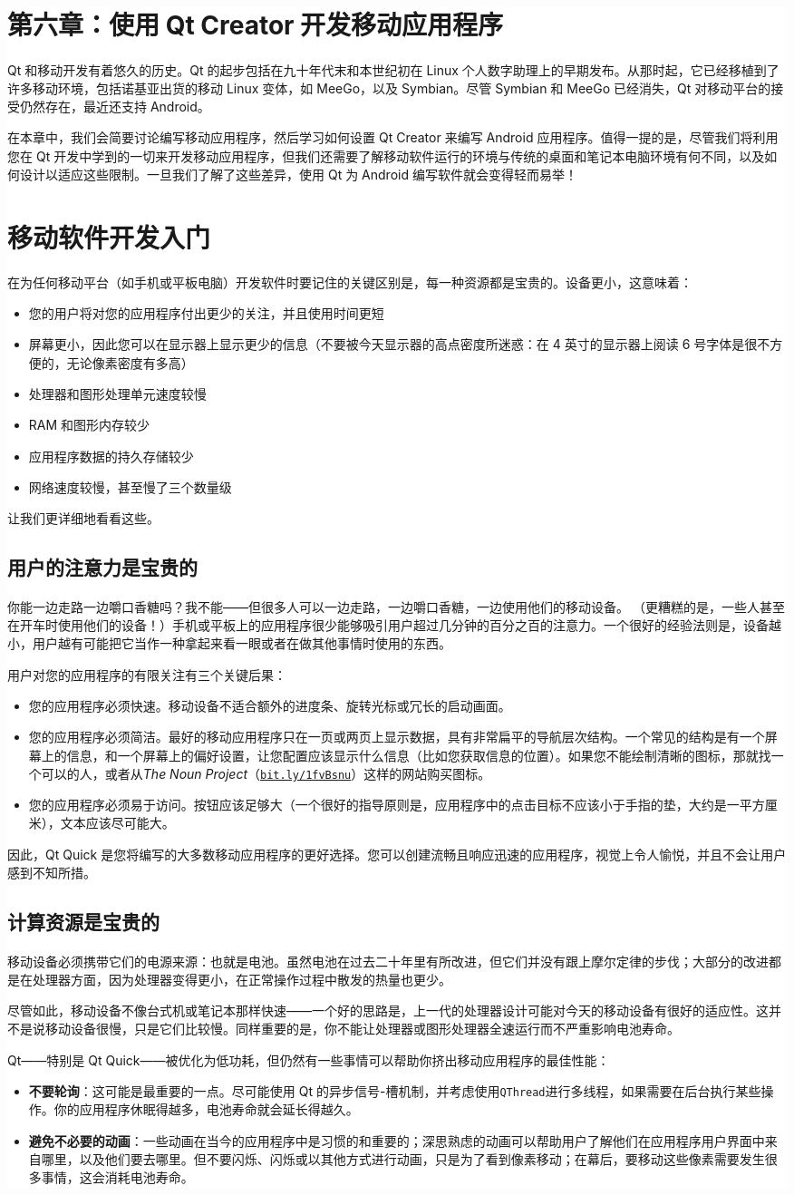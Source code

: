 # 第六章：使用 Qt Creator 开发移动应用程序

Qt 和移动开发有着悠久的历史。Qt 的起步包括在九十年代末和本世纪初在 Linux 个人数字助理上的早期发布。从那时起，它已经移植到了许多移动环境，包括诺基亚出货的移动 Linux 变体，如 MeeGo，以及 Symbian。尽管 Symbian 和 MeeGo 已经消失，Qt 对移动平台的接受仍然存在，最近还支持 Android。

在本章中，我们会简要讨论编写移动应用程序，然后学习如何设置 Qt Creator 来编写 Android 应用程序。值得一提的是，尽管我们将利用您在 Qt 开发中学到的一切来开发移动应用程序，但我们还需要了解移动软件运行的环境与传统的桌面和笔记本电脑环境有何不同，以及如何设计以适应这些限制。一旦我们了解了这些差异，使用 Qt 为 Android 编写软件就会变得轻而易举！

# 移动软件开发入门

在为任何移动平台（如手机或平板电脑）开发软件时要记住的关键区别是，每一种资源都是宝贵的。设备更小，这意味着：

+   您的用户将对您的应用程序付出更少的关注，并且使用时间更短

+   屏幕更小，因此您可以在显示器上显示更少的信息（不要被今天显示器的高点密度所迷惑：在 4 英寸的显示器上阅读 6 号字体是很不方便的，无论像素密度有多高）

+   处理器和图形处理单元速度较慢

+   RAM 和图形内存较少

+   应用程序数据的持久存储较少

+   网络速度较慢，甚至慢了三个数量级

让我们更详细地看看这些。

## 用户的注意力是宝贵的

你能一边走路一边嚼口香糖吗？我不能——但很多人可以一边走路，一边嚼口香糖，一边使用他们的移动设备。 （更糟糕的是，一些人甚至在开车时使用他们的设备！）手机或平板上的应用程序很少能够吸引用户超过几分钟的百分之百的注意力。一个很好的经验法则是，设备越小，用户越有可能把它当作一种拿起来看一眼或者在做其他事情时使用的东西。

用户对您的应用程序的有限关注有三个关键后果：

+   您的应用程序必须快速。移动设备不适合额外的进度条、旋转光标或冗长的启动画面。

+   您的应用程序必须简洁。最好的移动应用程序只在一页或两页上显示数据，具有非常扁平的导航层次结构。一个常见的结构是有一个屏幕上的信息，和一个屏幕上的偏好设置，让您配置应该显示什么信息（比如您获取信息的位置）。如果您不能绘制清晰的图标，那就找一个可以的人，或者从*The Noun Project*（[`bit.ly/1fvBsnu`](http://bit.ly/1fvBsnu)）这样的网站购买图标。

+   您的应用程序必须易于访问。按钮应该足够大（一个很好的指导原则是，应用程序中的点击目标不应该小于手指的垫，大约是一平方厘米），文本应该尽可能大。

因此，Qt Quick 是您将编写的大多数移动应用程序的更好选择。您可以创建流畅且响应迅速的应用程序，视觉上令人愉悦，并且不会让用户感到不知所措。

## 计算资源是宝贵的

移动设备必须携带它们的电源来源：也就是电池。虽然电池在过去二十年里有所改进，但它们并没有跟上摩尔定律的步伐；大部分的改进都是在处理器方面，因为处理器变得更小，在正常操作过程中散发的热量也更少。

尽管如此，移动设备不像台式机或笔记本那样快速——一个好的思路是，上一代的处理器设计可能对今天的移动设备有很好的适应性。这并不是说移动设备很慢，只是它们比较慢。同样重要的是，你不能让处理器或图形处理器全速运行而不严重影响电池寿命。

Qt——特别是 Qt Quick——被优化为低功耗，但仍然有一些事情可以帮助你挤出移动应用程序的最佳性能：

+   **不要轮询**：这可能是最重要的一点。尽可能使用 Qt 的异步信号-槽机制，并考虑使用`QThread`进行多线程，如果需要在后台执行某些操作。你的应用程序休眠得越多，电池寿命就会延长得越久。

+   **避免不必要的动画**：一些动画在当今的应用程序中是习惯的和重要的；深思熟虑的动画可以帮助用户了解他们在应用程序用户界面中来自哪里，以及他们要去哪里。但不要闪烁、闪烁或以其他方式进行动画，只是为了看到像素移动；在幕后，要移动这些像素需要发生很多事情，这会消耗电池寿命。
